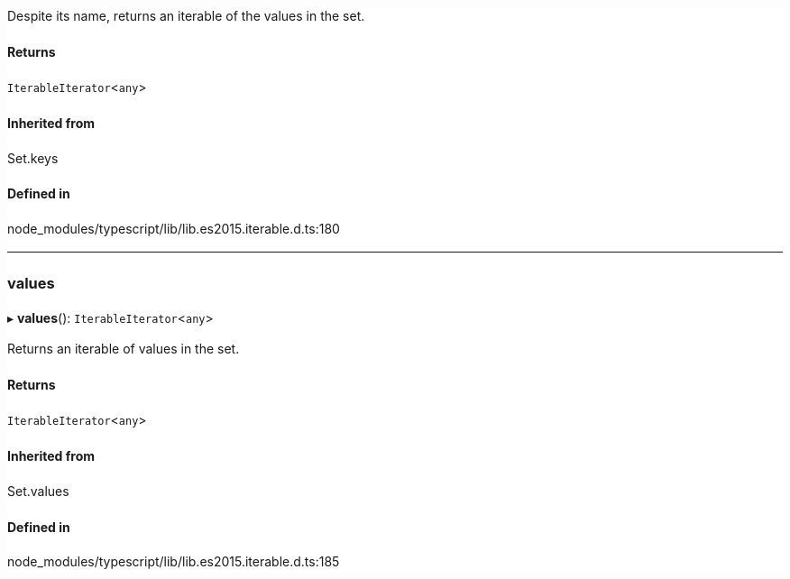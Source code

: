 Despite its name, returns an iterable of the values in the set.

#### Returns

`IterableIterator`<`any`\>

#### Inherited from

Set.keys

#### Defined in

node_modules/typescript/lib/lib.es2015.iterable.d.ts:180

___

### values

▸ **values**(): `IterableIterator`<`any`\>

Returns an iterable of values in the set.

#### Returns

`IterableIterator`<`any`\>

#### Inherited from

Set.values

#### Defined in

node_modules/typescript/lib/lib.es2015.iterable.d.ts:185
